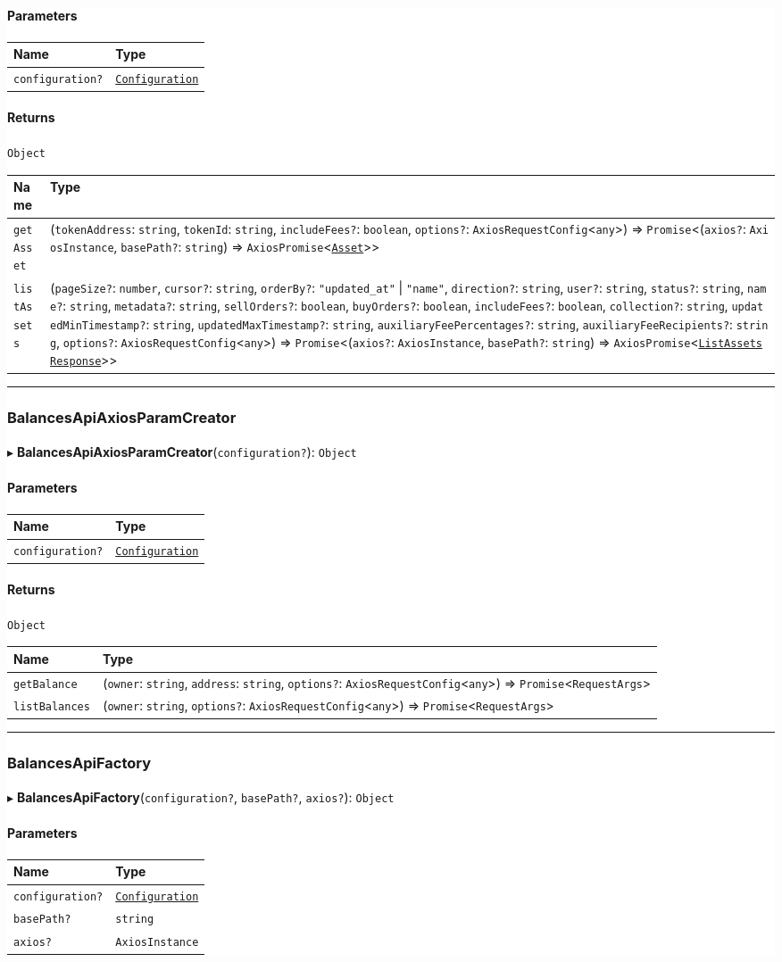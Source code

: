 #### Parameters

| Name | Type |
| :------ | :------ |
| `configuration?` | [`Configuration`](classes/Configuration.md) |

#### Returns

`Object`

| Name | Type |
| :------ | :------ |
| `getAsset` | (`tokenAddress`: `string`, `tokenId`: `string`, `includeFees?`: `boolean`, `options?`: `AxiosRequestConfig`<`any`\>) => `Promise`<(`axios?`: `AxiosInstance`, `basePath?`: `string`) => `AxiosPromise`<[`Asset`](interfaces/Asset.md)\>\> |
| `listAssets` | (`pageSize?`: `number`, `cursor?`: `string`, `orderBy?`: ``"updated_at"`` \| ``"name"``, `direction?`: `string`, `user?`: `string`, `status?`: `string`, `name?`: `string`, `metadata?`: `string`, `sellOrders?`: `boolean`, `buyOrders?`: `boolean`, `includeFees?`: `boolean`, `collection?`: `string`, `updatedMinTimestamp?`: `string`, `updatedMaxTimestamp?`: `string`, `auxiliaryFeePercentages?`: `string`, `auxiliaryFeeRecipients?`: `string`, `options?`: `AxiosRequestConfig`<`any`\>) => `Promise`<(`axios?`: `AxiosInstance`, `basePath?`: `string`) => `AxiosPromise`<[`ListAssetsResponse`](interfaces/ListAssetsResponse.md)\>\> |

___

### BalancesApiAxiosParamCreator

▸ **BalancesApiAxiosParamCreator**(`configuration?`): `Object`

#### Parameters

| Name | Type |
| :------ | :------ |
| `configuration?` | [`Configuration`](classes/Configuration.md) |

#### Returns

`Object`

| Name | Type |
| :------ | :------ |
| `getBalance` | (`owner`: `string`, `address`: `string`, `options?`: `AxiosRequestConfig`<`any`\>) => `Promise`<`RequestArgs`\> |
| `listBalances` | (`owner`: `string`, `options?`: `AxiosRequestConfig`<`any`\>) => `Promise`<`RequestArgs`\> |

___

### BalancesApiFactory

▸ **BalancesApiFactory**(`configuration?`, `basePath?`, `axios?`): `Object`

#### Parameters

| Name | Type |
| :------ | :------ |
| `configuration?` | [`Configuration`](classes/Configuration.md) |
| `basePath?` | `string` |
| `axios?` | `AxiosInstance` |
